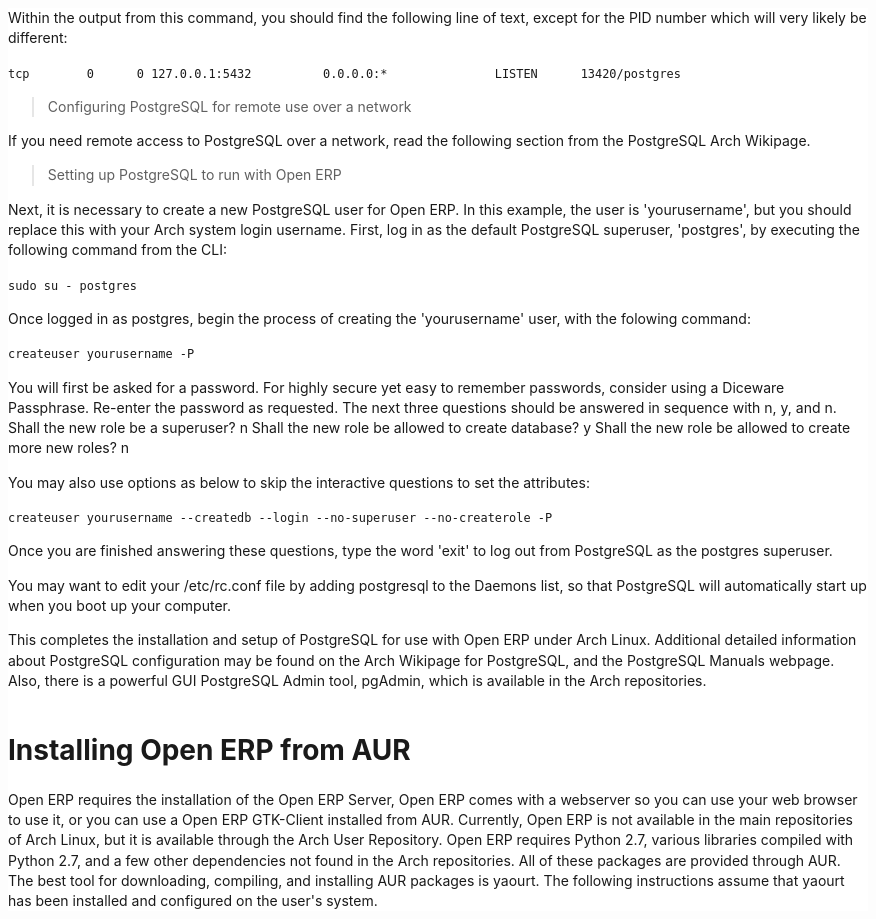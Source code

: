 Within the output from this command, you should find the following line
of text, except for the PID number which will very likely be different:

    tcp        0      0 127.0.0.1:5432          0.0.0.0:*               LISTEN      13420/postgres

> Configuring PostgreSQL for remote use over a network

If you need remote access to PostgreSQL over a network, read the
following section from the PostgreSQL Arch Wikipage.

> Setting up PostgreSQL to run with Open ERP

Next, it is necessary to create a new PostgreSQL user for Open ERP. In
this example, the user is 'yourusername', but you should replace this
with your Arch system login username. First, log in as the default
PostgreSQL superuser, 'postgres', by executing the following command
from the CLI:

    sudo su - postgres

Once logged in as postgres, begin the process of creating the
'yourusername' user, with the folowing command:

    createuser yourusername -P

You will first be asked for a password. For highly secure yet easy to
remember passwords, consider using a Diceware Passphrase. Re-enter the
password as requested. The next three questions should be answered in
sequence with n, y, and n. Shall the new role be a superuser? n Shall
the new role be allowed to create database? y Shall the new role be
allowed to create more new roles? n

You may also use options as below to skip the interactive questions to
set the attributes:

    createuser yourusername --createdb --login --no-superuser --no-createrole -P

Once you are finished answering these questions, type the word 'exit' to
log out from PostgreSQL as the postgres superuser.

You may want to edit your /etc/rc.conf file by adding postgresql to the
Daemons list, so that PostgreSQL will automatically start up when you
boot up your computer.

This completes the installation and setup of PostgreSQL for use with
Open ERP under Arch Linux. Additional detailed information about
PostgreSQL configuration may be found on the Arch Wikipage for
PostgreSQL, and the PostgreSQL Manuals webpage. Also, there is a
powerful GUI PostgreSQL Admin tool, pgAdmin, which is available in the
Arch repositories.

Installing Open ERP from AUR
============================

Open ERP requires the installation of the Open ERP Server, Open ERP
comes with a webserver so you can use your web browser to use it, or you
can use a Open ERP GTK-Client installed from AUR. Currently, Open ERP is
not available in the main repositories of Arch Linux, but it is
available through the Arch User Repository. Open ERP requires Python
2.7, various libraries compiled with Python 2.7, and a few other
dependencies not found in the Arch repositories. All of these packages
are provided through AUR. The best tool for downloading, compiling, and
installing AUR packages is yaourt. The following instructions assume
that yaourt has been installed and configured on the user's system.
